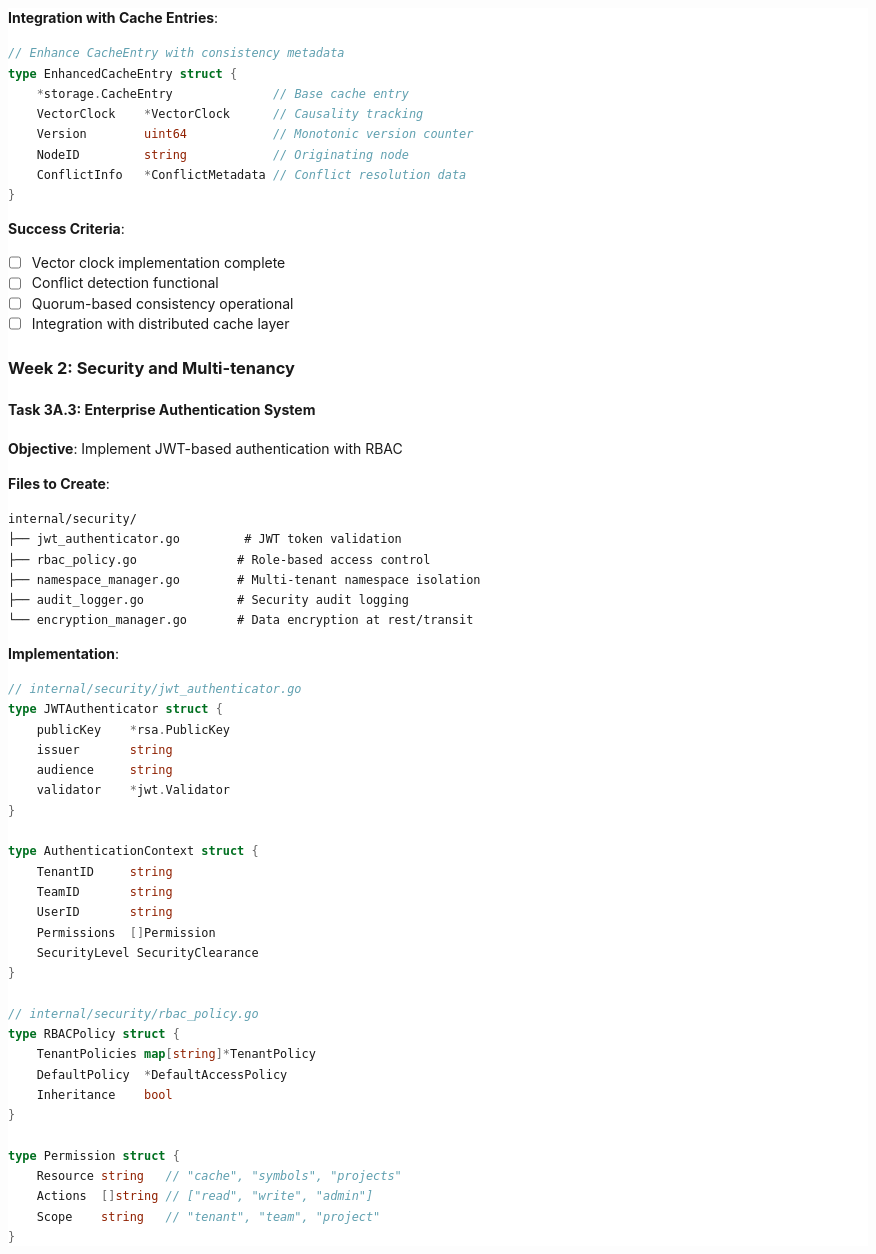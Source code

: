 **Integration with Cache Entries**:
```go
// Enhance CacheEntry with consistency metadata
type EnhancedCacheEntry struct {
    *storage.CacheEntry              // Base cache entry
    VectorClock    *VectorClock      // Causality tracking
    Version        uint64            // Monotonic version counter
    NodeID         string            // Originating node
    ConflictInfo   *ConflictMetadata // Conflict resolution data
}
```

**Success Criteria**:
- [ ] Vector clock implementation complete
- [ ] Conflict detection functional
- [ ] Quorum-based consistency operational
- [ ] Integration with distributed cache layer

### **Week 2: Security and Multi-tenancy**

#### **Task 3A.3: Enterprise Authentication System**

**Objective**: Implement JWT-based authentication with RBAC

**Files to Create**:
```
internal/security/
├── jwt_authenticator.go         # JWT token validation
├── rbac_policy.go              # Role-based access control
├── namespace_manager.go        # Multi-tenant namespace isolation
├── audit_logger.go             # Security audit logging
└── encryption_manager.go       # Data encryption at rest/transit
```

**Implementation**:
```go
// internal/security/jwt_authenticator.go
type JWTAuthenticator struct {
    publicKey    *rsa.PublicKey
    issuer       string
    audience     string
    validator    *jwt.Validator
}

type AuthenticationContext struct {
    TenantID     string
    TeamID       string
    UserID       string
    Permissions  []Permission
    SecurityLevel SecurityClearance
}

// internal/security/rbac_policy.go
type RBACPolicy struct {
    TenantPolicies map[string]*TenantPolicy
    DefaultPolicy  *DefaultAccessPolicy
    Inheritance    bool
}

type Permission struct {
    Resource string   // "cache", "symbols", "projects"
    Actions  []string // ["read", "write", "admin"]
    Scope    string   // "tenant", "team", "project"
}
```
